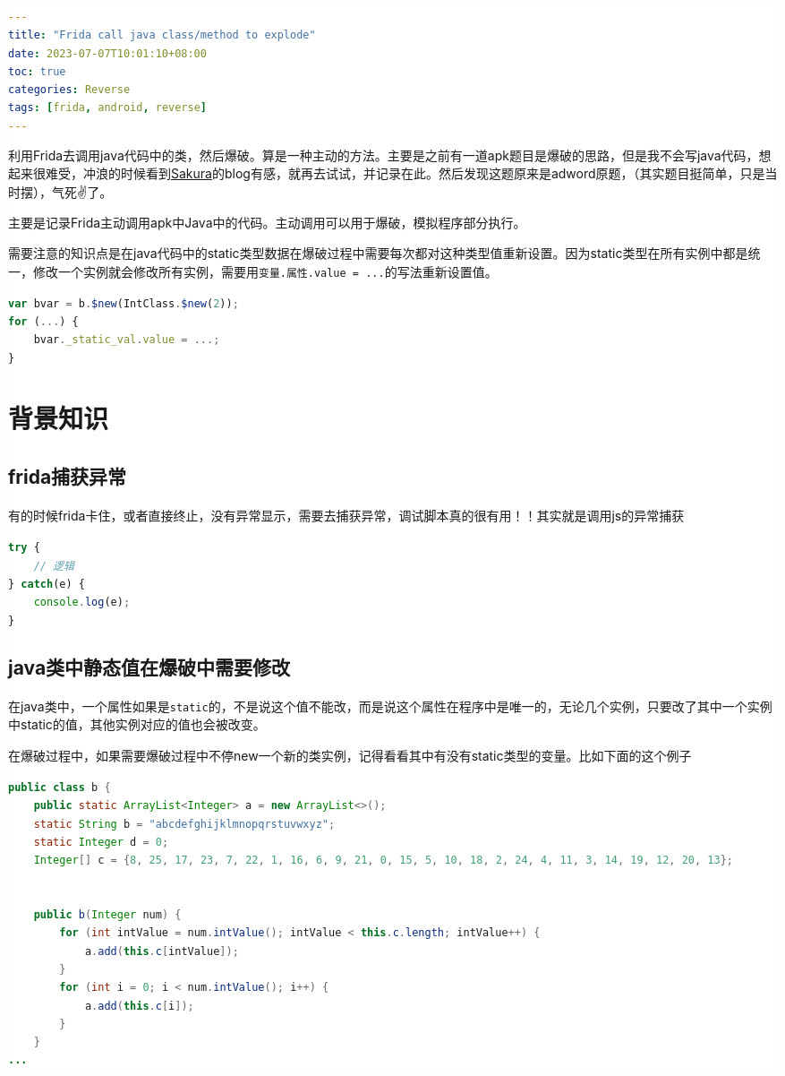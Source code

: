 ```yaml
---
title: "Frida call java class/method to explode"
date: 2023-07-07T10:01:10+08:00
toc: true
categories: Reverse
tags: [frida, android, reverse]
---
```


利用Frida去调用java代码中的类，然后爆破。算是一种主动的方法。主要是之前有一道apk题目是爆破的思路，但是我不会写java代码，想起来很难受，冲浪的时候看到[Sakura](https://eternalsakura13.com/)的blog有感，就再去试试，并记录在此。然后发现这题原来是adword原题，（其实题目挺简单，只是当时摆），气死✌了。

主要是记录Frida主动调用apk中Java中的代码。主动调用可以用于爆破，模拟程序部分执行。

需要注意的知识点是在java代码中的static类型数据在爆破过程中需要每次都对这种类型值重新设置。因为static类型在所有实例中都是统一，修改一个实例就会修改所有实例，需要用`变量.属性.value = ...`的写法重新设置值。

```js
var bvar = b.$new(IntClass.$new(2));
for (...) {
    bvar._static_val.value = ...;
}
```



# 背景知识

## frida捕获异常

有的时候frida卡住，或者直接终止，没有异常显示，需要去捕获异常，调试脚本真的很有用！！其实就是调用js的异常捕获

```js
try {
    // 逻辑
} catch(e) {
    console.log(e);
}
```

## java类中静态值在爆破中需要修改

在java类中，一个属性如果是`static`的，不是说这个值不能改，而是说这个属性在程序中是唯一的，无论几个实例，只要改了其中一个实例中static的值，其他实例对应的值也会被改变。

在爆破过程中，如果需要爆破过程中不停new一个新的类实例，记得看看其中有没有static类型的变量。比如下面的这个例子

```java
public class b {
    public static ArrayList<Integer> a = new ArrayList<>();
    static String b = "abcdefghijklmnopqrstuvwxyz";
    static Integer d = 0;
    Integer[] c = {8, 25, 17, 23, 7, 22, 1, 16, 6, 9, 21, 0, 15, 5, 10, 18, 2, 24, 4, 11, 3, 14, 19, 12, 20, 13};


    public b(Integer num) {
        for (int intValue = num.intValue(); intValue < this.c.length; intValue++) {
            a.add(this.c[intValue]);
        }
        for (int i = 0; i < num.intValue(); i++) {
            a.add(this.c[i]);
        }
    }
...
```
